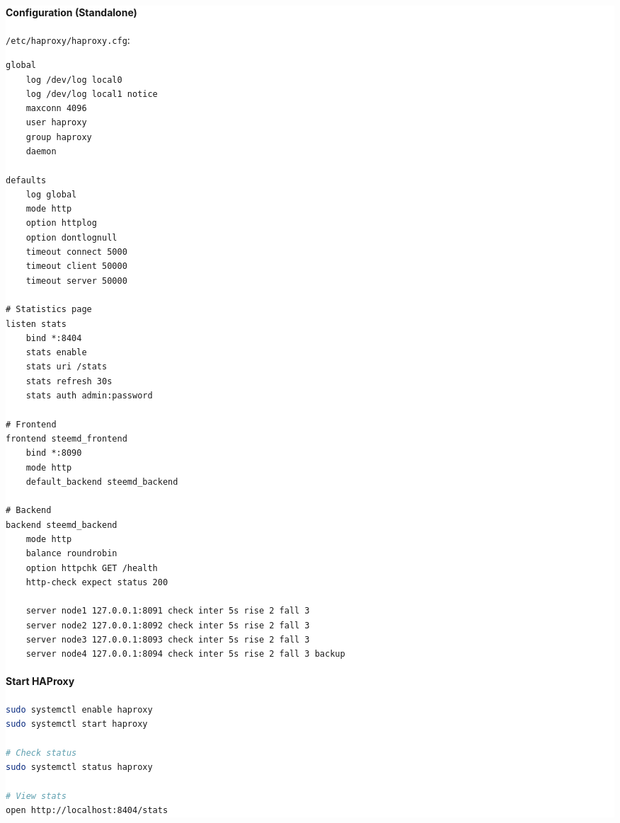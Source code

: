 #### Configuration (Standalone)

`/etc/haproxy/haproxy.cfg`:

```haproxy
global
    log /dev/log local0
    log /dev/log local1 notice
    maxconn 4096
    user haproxy
    group haproxy
    daemon

defaults
    log global
    mode http
    option httplog
    option dontlognull
    timeout connect 5000
    timeout client 50000
    timeout server 50000

# Statistics page
listen stats
    bind *:8404
    stats enable
    stats uri /stats
    stats refresh 30s
    stats auth admin:password

# Frontend
frontend steemd_frontend
    bind *:8090
    mode http
    default_backend steemd_backend

# Backend
backend steemd_backend
    mode http
    balance roundrobin
    option httpchk GET /health
    http-check expect status 200

    server node1 127.0.0.1:8091 check inter 5s rise 2 fall 3
    server node2 127.0.0.1:8092 check inter 5s rise 2 fall 3
    server node3 127.0.0.1:8093 check inter 5s rise 2 fall 3
    server node4 127.0.0.1:8094 check inter 5s rise 2 fall 3 backup
```

#### Start HAProxy

```bash
sudo systemctl enable haproxy
sudo systemctl start haproxy

# Check status
sudo systemctl status haproxy

# View stats
open http://localhost:8404/stats
```
